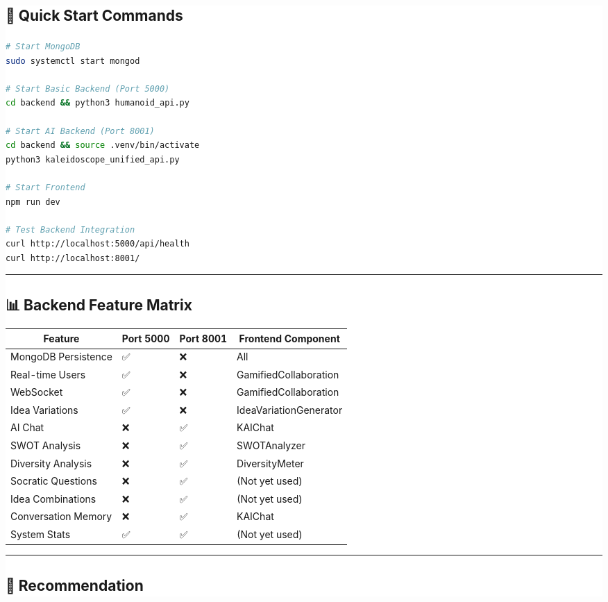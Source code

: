 
## 🔧 Quick Start Commands

```bash
# Start MongoDB
sudo systemctl start mongod

# Start Basic Backend (Port 5000)
cd backend && python3 humanoid_api.py

# Start AI Backend (Port 8001)
cd backend && source .venv/bin/activate
python3 kaleidoscope_unified_api.py

# Start Frontend
npm run dev

# Test Backend Integration
curl http://localhost:5000/api/health
curl http://localhost:8001/
```

---

## 📊 Backend Feature Matrix

| Feature | Port 5000 | Port 8001 | Frontend Component |
|---------|-----------|-----------|-------------------|
| MongoDB Persistence | ✅ | ❌ | All |
| Real-time Users | ✅ | ❌ | GamifiedCollaboration |
| WebSocket | ✅ | ❌ | GamifiedCollaboration |
| Idea Variations | ✅ | ❌ | IdeaVariationGenerator |
| AI Chat | ❌ | ✅ | KAIChat |
| SWOT Analysis | ❌ | ✅ | SWOTAnalyzer |
| Diversity Analysis | ❌ | ✅ | DiversityMeter |
| Socratic Questions | ❌ | ✅ | (Not yet used) |
| Idea Combinations | ❌ | ✅ | (Not yet used) |
| Conversation Memory | ❌ | ✅ | KAIChat |
| System Stats | ✅ | ✅ | (Not yet used) |

---

## 🎯 Recommendation
